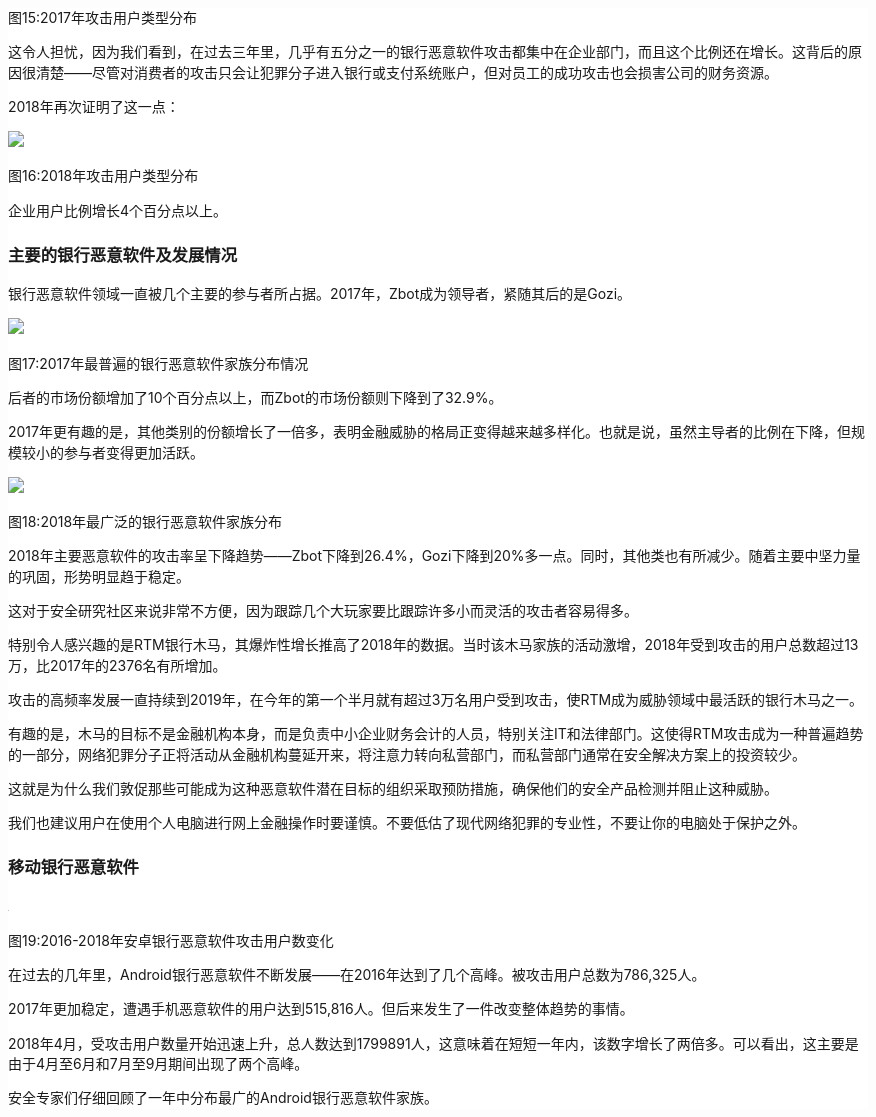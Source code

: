 图15:2017年攻击用户类型分布

这令人担忧，因为我们看到，在过去三年里，几乎有五分之一的银行恶意软件攻击都集中在企业部门，而且这个比例还在增长。这背后的原因很清楚——尽管对消费者的攻击只会让犯罪分子进入银行或支付系统账户，但对员工的成功攻击也会损害公司的财务资源。

2018年再次证明了这一点：

[![](https://p1.pstatp.com/large/pgc-image/0d855b13039944ffbace5c9f299e622e)](https://p1.pstatp.com/large/pgc-image/0d855b13039944ffbace5c9f299e622e)

图16:2018年攻击用户类型分布

企业用户比例增长4个百分点以上。

### 主要的银行恶意软件及发展情况

银行恶意软件领域一直被几个主要的参与者所占据。2017年，Zbot成为领导者，紧随其后的是Gozi。

[![](https://p9.pstatp.com/large/pgc-image/a552cac2808743eb8c41141eacaa7ca8)](https://p9.pstatp.com/large/pgc-image/a552cac2808743eb8c41141eacaa7ca8)

图17:2017年最普遍的银行恶意软件家族分布情况

后者的市场份额增加了10个百分点以上，而Zbot的市场份额则下降到了32.9%。

2017年更有趣的是，其他类别的份额增长了一倍多，表明金融威胁的格局正变得越来越多样化。也就是说，虽然主导者的比例在下降，但规模较小的参与者变得更加活跃。

[![](https://p9.pstatp.com/large/pgc-image/6df32daf7704408488511091bb064419)](https://p9.pstatp.com/large/pgc-image/6df32daf7704408488511091bb064419)

图18:2018年最广泛的银行恶意软件家族分布

2018年主要恶意软件的攻击率呈下降趋势——Zbot下降到26.4%，Gozi下降到20%多一点。同时，其他类也有所减少。随着主要中坚力量的巩固，形势明显趋于稳定。

这对于安全研究社区来说非常不方便，因为跟踪几个大玩家要比跟踪许多小而灵活的攻击者容易得多。

特别令人感兴趣的是RTM银行木马，其爆炸性增长推高了2018年的数据。当时该木马家族的活动激增，2018年受到攻击的用户总数超过13万，比2017年的2376名有所增加。

攻击的高频率发展一直持续到2019年，在今年的第一个半月就有超过3万名用户受到攻击，使RTM成为威胁领域中最活跃的银行木马之一。

有趣的是，木马的目标不是金融机构本身，而是负责中小企业财务会计的人员，特别关注IT和法律部门。这使得RTM攻击成为一种普遍趋势的一部分，网络犯罪分子正将活动从金融机构蔓延开来，将注意力转向私营部门，而私营部门通常在安全解决方案上的投资较少。

这就是为什么我们敦促那些可能成为这种恶意软件潜在目标的组织采取预防措施，确保他们的安全产品检测并阻止这种威胁。

我们也建议用户在使用个人电脑进行网上金融操作时要谨慎。不要低估了现代网络犯罪的专业性，不要让你的电脑处于保护之外。

### 移动银行恶意软件

[![](data:image/png;base64,iVBORw0KGgoAAAANSUhEUgAAAAEAAAABCAYAAAAfFcSJAAAAAXNSR0IArs4c6QAAAARnQU1BAACxjwv8YQUAAAAJcEhZcwAADsQAAA7EAZUrDhsAAAANSURBVBhXYzh8+PB/AAffA0nNPuCLAAAAAElFTkSuQmCC)](https://p9.pstatp.com/large/pgc-image/306a6cb8f9414adbb6b97111da857357)

图19:2016-2018年安卓银行恶意软件攻击用户数变化

在过去的几年里，Android银行恶意软件不断发展——在2016年达到了几个高峰。被攻击用户总数为786,325人。

2017年更加稳定，遭遇手机恶意软件的用户达到515,816人。但后来发生了一件改变整体趋势的事情。

2018年4月，受攻击用户数量开始迅速上升，总人数达到1799891人，这意味着在短短一年内，该数字增长了两倍多。可以看出，这主要是由于4月至6月和7月至9月期间出现了两个高峰。

安全专家们仔细回顾了一年中分布最广的Android银行恶意软件家族。
